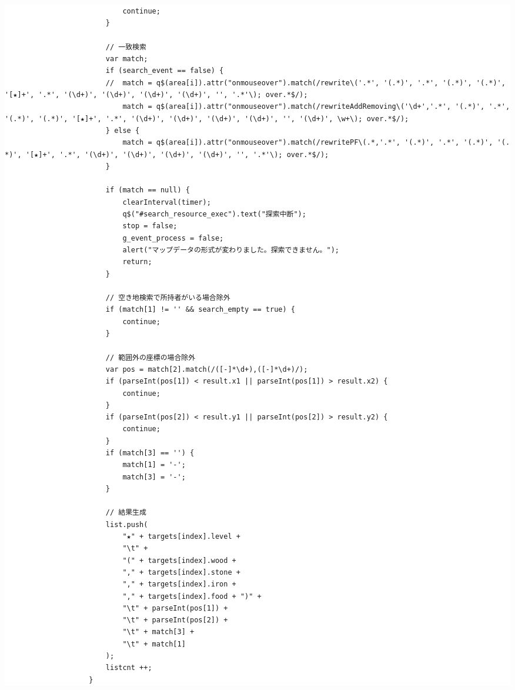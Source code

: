 								continue;
							}

							// 一致検索
							var match;
							if (search_event == false) {
							//	match = q$(area[i]).attr("onmouseover").match(/rewrite\('.*', '(.*)', '.*', '(.*)', '(.*)', '[★]+', '.*', '(\d+)', '(\d+)', '(\d+)', '(\d+)', '', '.*'\); over.*$/);
								match = q$(area[i]).attr("onmouseover").match(/rewriteAddRemoving\('\d+','.*', '(.*)', '.*', '(.*)', '(.*)', '[★]+', '.*', '(\d+)', '(\d+)', '(\d+)', '(\d+)', '', '(\d+)', \w+\); over.*$/);
							} else {
								match = q$(area[i]).attr("onmouseover").match(/rewritePF\(.*,'.*', '(.*)', '.*', '(.*)', '(.*)', '[★]+', '.*', '(\d+)', '(\d+)', '(\d+)', '(\d+)', '', '.*'\); over.*$/);
							}

							if (match == null) {
								clearInterval(timer);
								q$("#search_resource_exec").text("探索中断");
								stop = false;
								g_event_process = false;
								alert("マップデータの形式が変わりました。探索できません。");
								return;
							}

							// 空き地検索で所持者がいる場合除外
							if (match[1] != '' && search_empty == true) {
								continue;
							}

							// 範囲外の座標の場合除外
							var pos = match[2].match(/([-]*\d+),([-]*\d+)/);
							if (parseInt(pos[1]) < result.x1 || parseInt(pos[1]) > result.x2) {
								continue;
							}
							if (parseInt(pos[2]) < result.y1 || parseInt(pos[2]) > result.y2) {
								continue;
							}
							if (match[3] == '') {
								match[1] = '-';
								match[3] = '-';
							}

							// 結果生成
							list.push(
								"★" + targets[index].level +
								"\t" +
								"(" + targets[index].wood +
								"," + targets[index].stone +
								"," + targets[index].iron +
								"," + targets[index].food + ")" +
								"\t" + parseInt(pos[1]) +
								"\t" + parseInt(pos[2]) +
								"\t" + match[3] +
								"\t" + match[1]
							);
							listcnt ++;
						}
